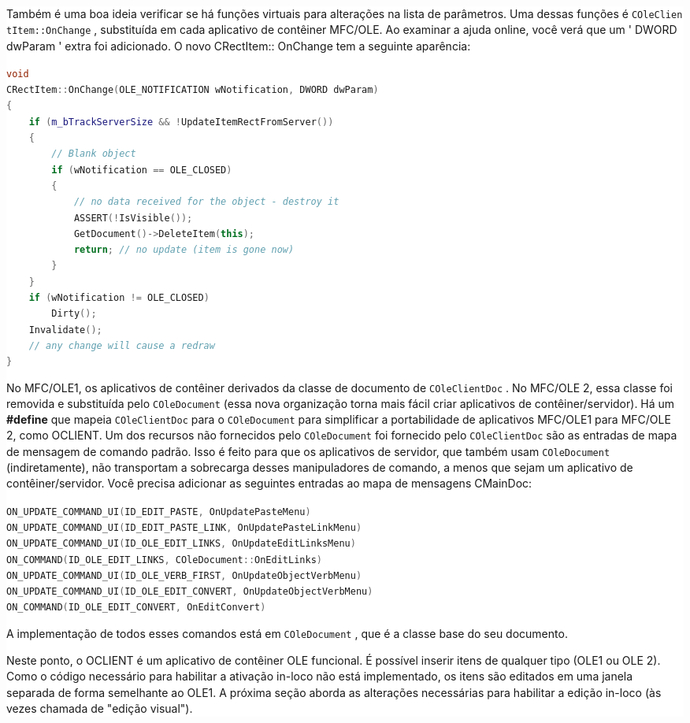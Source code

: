 Também é uma boa ideia verificar se há funções virtuais para alterações na lista de parâmetros. Uma dessas funções é `COleClientItem::OnChange` , substituída em cada aplicativo de contêiner MFC/OLE. Ao examinar a ajuda online, você verá que um ' DWORD dwParam ' extra foi adicionado. O novo CRectItem:: OnChange tem a seguinte aparência:

```cpp
void
CRectItem::OnChange(OLE_NOTIFICATION wNotification, DWORD dwParam)
{
    if (m_bTrackServerSize && !UpdateItemRectFromServer())
    {
        // Blank object
        if (wNotification == OLE_CLOSED)
        {
            // no data received for the object - destroy it
            ASSERT(!IsVisible());
            GetDocument()->DeleteItem(this);
            return; // no update (item is gone now)
        }
    }
    if (wNotification != OLE_CLOSED)
        Dirty();
    Invalidate();
    // any change will cause a redraw
}
```

No MFC/OLE1, os aplicativos de contêiner derivados da classe de documento de `COleClientDoc` . No MFC/OLE 2, essa classe foi removida e substituída pelo `COleDocument` (essa nova organização torna mais fácil criar aplicativos de contêiner/servidor). Há um **#define** que mapeia `COleClientDoc` para o `COleDocument` para simplificar a portabilidade de aplicativos MFC/OLE1 para MFC/OLE 2, como OCLIENT. Um dos recursos não fornecidos pelo `COleDocument` foi fornecido pelo `COleClientDoc` são as entradas de mapa de mensagem de comando padrão. Isso é feito para que os aplicativos de servidor, que também usam `COleDocument` (indiretamente), não transportam a sobrecarga desses manipuladores de comando, a menos que sejam um aplicativo de contêiner/servidor. Você precisa adicionar as seguintes entradas ao mapa de mensagens CMainDoc:

```cpp
ON_UPDATE_COMMAND_UI(ID_EDIT_PASTE, OnUpdatePasteMenu)
ON_UPDATE_COMMAND_UI(ID_EDIT_PASTE_LINK, OnUpdatePasteLinkMenu)
ON_UPDATE_COMMAND_UI(ID_OLE_EDIT_LINKS, OnUpdateEditLinksMenu)
ON_COMMAND(ID_OLE_EDIT_LINKS, COleDocument::OnEditLinks)
ON_UPDATE_COMMAND_UI(ID_OLE_VERB_FIRST, OnUpdateObjectVerbMenu)
ON_UPDATE_COMMAND_UI(ID_OLE_EDIT_CONVERT, OnUpdateObjectVerbMenu)
ON_COMMAND(ID_OLE_EDIT_CONVERT, OnEditConvert)
```

A implementação de todos esses comandos está em `COleDocument` , que é a classe base do seu documento.

Neste ponto, o OCLIENT é um aplicativo de contêiner OLE funcional. É possível inserir itens de qualquer tipo (OLE1 ou OLE 2). Como o código necessário para habilitar a ativação in-loco não está implementado, os itens são editados em uma janela separada de forma semelhante ao OLE1. A próxima seção aborda as alterações necessárias para habilitar a edição in-loco (às vezes chamada de "edição visual").
